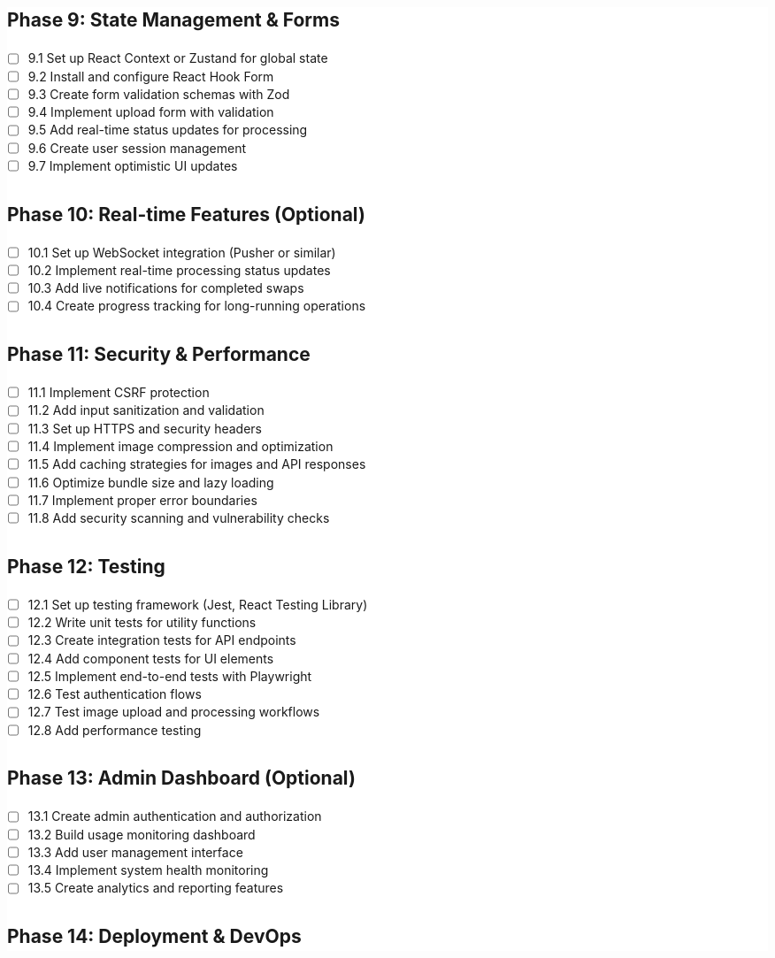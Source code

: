 ## Phase 9: State Management & Forms

- [ ] 9.1 Set up React Context or Zustand for global state
- [ ] 9.2 Install and configure React Hook Form
- [ ] 9.3 Create form validation schemas with Zod
- [ ] 9.4 Implement upload form with validation
- [ ] 9.5 Add real-time status updates for processing
- [ ] 9.6 Create user session management
- [ ] 9.7 Implement optimistic UI updates

## Phase 10: Real-time Features (Optional)

- [ ] 10.1 Set up WebSocket integration (Pusher or similar)
- [ ] 10.2 Implement real-time processing status updates
- [ ] 10.3 Add live notifications for completed swaps
- [ ] 10.4 Create progress tracking for long-running operations

## Phase 11: Security & Performance

- [ ] 11.1 Implement CSRF protection
- [ ] 11.2 Add input sanitization and validation
- [ ] 11.3 Set up HTTPS and security headers
- [ ] 11.4 Implement image compression and optimization
- [ ] 11.5 Add caching strategies for images and API responses
- [ ] 11.6 Optimize bundle size and lazy loading
- [ ] 11.7 Implement proper error boundaries
- [ ] 11.8 Add security scanning and vulnerability checks

## Phase 12: Testing

- [ ] 12.1 Set up testing framework (Jest, React Testing Library)
- [ ] 12.2 Write unit tests for utility functions
- [ ] 12.3 Create integration tests for API endpoints
- [ ] 12.4 Add component tests for UI elements
- [ ] 12.5 Implement end-to-end tests with Playwright
- [ ] 12.6 Test authentication flows
- [ ] 12.7 Test image upload and processing workflows
- [ ] 12.8 Add performance testing

## Phase 13: Admin Dashboard (Optional)

- [ ] 13.1 Create admin authentication and authorization
- [ ] 13.2 Build usage monitoring dashboard
- [ ] 13.3 Add user management interface
- [ ] 13.4 Implement system health monitoring
- [ ] 13.5 Create analytics and reporting features

## Phase 14: Deployment & DevOps
